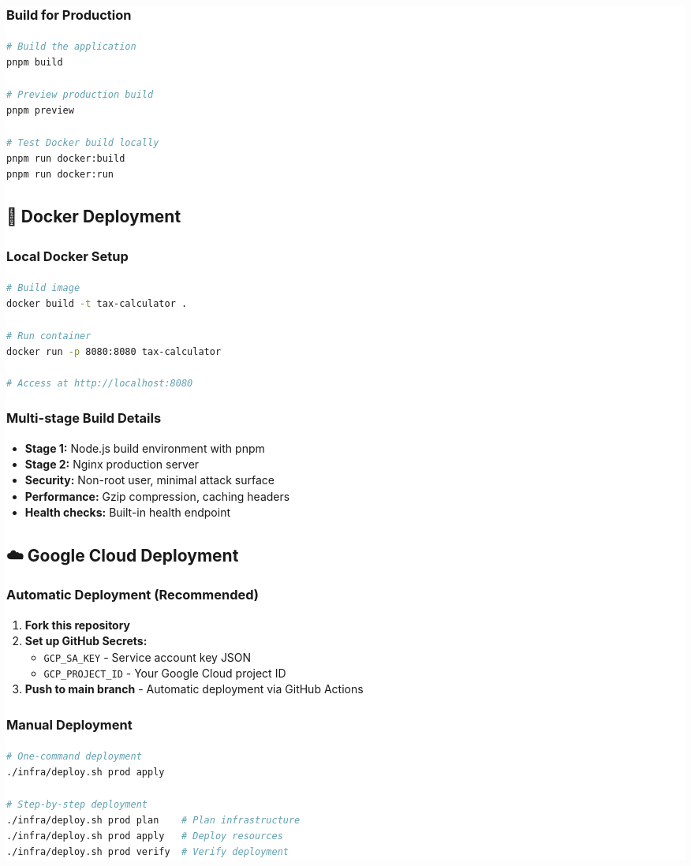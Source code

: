 ### Build for Production
```bash
# Build the application
pnpm build

# Preview production build
pnpm preview

# Test Docker build locally
pnpm run docker:build
pnpm run docker:run
```

## 🐳 Docker Deployment

### Local Docker Setup
```bash
# Build image
docker build -t tax-calculator .

# Run container
docker run -p 8080:8080 tax-calculator

# Access at http://localhost:8080
```

### Multi-stage Build Details
- **Stage 1:** Node.js build environment with pnpm
- **Stage 2:** Nginx production server
- **Security:** Non-root user, minimal attack surface
- **Performance:** Gzip compression, caching headers
- **Health checks:** Built-in health endpoint

## ☁️ Google Cloud Deployment

### Automatic Deployment (Recommended)
1. **Fork this repository**
2. **Set up GitHub Secrets:**
   - `GCP_SA_KEY` - Service account key JSON
   - `GCP_PROJECT_ID` - Your Google Cloud project ID
3. **Push to main branch** - Automatic deployment via GitHub Actions

### Manual Deployment
```bash
# One-command deployment
./infra/deploy.sh prod apply

# Step-by-step deployment
./infra/deploy.sh prod plan    # Plan infrastructure
./infra/deploy.sh prod apply   # Deploy resources
./infra/deploy.sh prod verify  # Verify deployment
```
